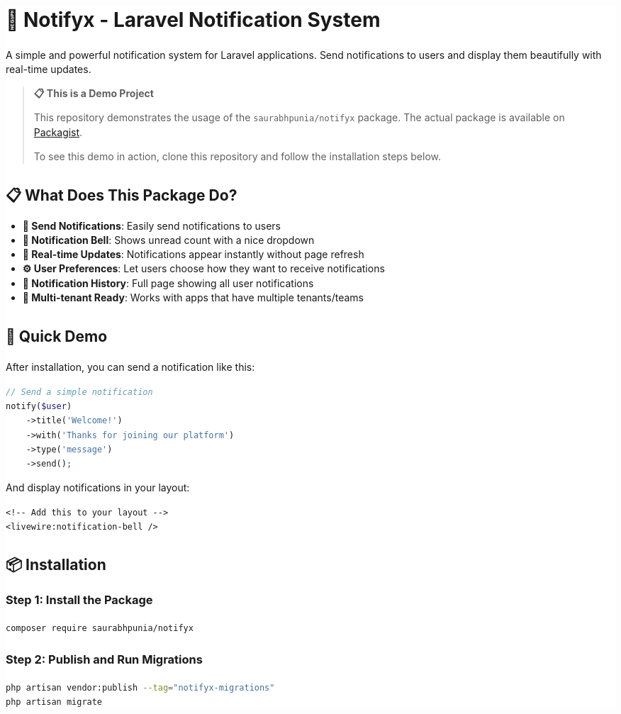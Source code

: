 # 🔔 Notifyx - Laravel Notification System

A simple and powerful notification system for Laravel applications. Send notifications to users and display them beautifully with real-time updates.

> **📋 This is a Demo Project**
> 
> This repository demonstrates the usage of the `saurabhpunia/notifyx` package. The actual package is available on [Packagist](https://packagist.org/packages/saurabhpunia/notifyx).
> 
> To see this demo in action, clone this repository and follow the installation steps below.

## 📋 What Does This Package Do?

- **📧 Send Notifications**: Easily send notifications to users
- **🔔 Notification Bell**: Shows unread count with a nice dropdown
- **📱 Real-time Updates**: Notifications appear instantly without page refresh
- **⚙️ User Preferences**: Let users choose how they want to receive notifications
- **📄 Notification History**: Full page showing all user notifications
- **🏢 Multi-tenant Ready**: Works with apps that have multiple tenants/teams

## 🎯 Quick Demo

After installation, you can send a notification like this:

```php
// Send a simple notification
notify($user)
    ->title('Welcome!')
    ->with('Thanks for joining our platform')
    ->type('message')
    ->send();
```

And display notifications in your layout:

```blade
<!-- Add this to your layout -->
<livewire:notification-bell />
```

## 📦 Installation

### Step 1: Install the Package

```bash
composer require saurabhpunia/notifyx
```

### Step 2: Publish and Run Migrations

```bash
php artisan vendor:publish --tag="notifyx-migrations"
php artisan migrate
```
